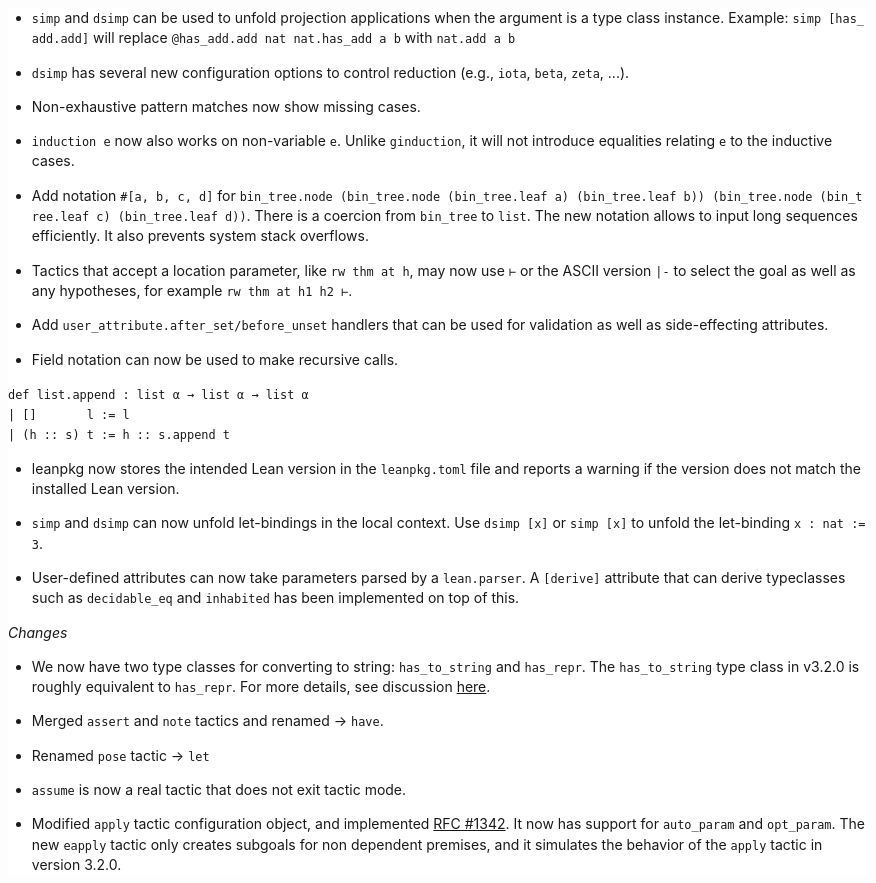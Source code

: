 * `simp` and `dsimp` can be used to unfold projection applications when the argument is a type class instance.
   Example: `simp [has_add.add]` will replace `@has_add.add nat nat.has_add a b` with `nat.add a b`

* `dsimp` has several new configuration options to control reduction (e.g., `iota`, `beta`, `zeta`, ...).

* Non-exhaustive pattern matches now show missing cases.

* `induction e` now also works on non-variable `e`. Unlike `ginduction`, it will not introduce equalities relating `e` to the inductive cases.

* Add notation `#[a, b, c, d]` for `bin_tree.node (bin_tree.node (bin_tree.leaf a) (bin_tree.leaf b)) (bin_tree.node (bin_tree.leaf c) (bin_tree.leaf d))`.
  There is a coercion from `bin_tree` to `list`. The new notation allows to input long sequences efficiently.
  It also prevents system stack overflows.

* Tactics that accept a location parameter, like `rw thm at h`, may now use `⊢` or the ASCII version `|-`
  to select the goal as well as any hypotheses, for example `rw thm at h1 h2 ⊢`.

* Add `user_attribute.after_set/before_unset` handlers that can be used for validation as well as side-effecting attributes.

* Field notation can now be used to make recursive calls.

```
def list.append : list α → list α → list α
| []       l := l
| (h :: s) t := h :: s.append t
```

* leanpkg now stores the intended Lean version in the `leanpkg.toml` file and reports a warning if the version does not match the installed Lean version.

* `simp` and `dsimp` can now unfold let-bindings in the local context.  Use `dsimp [x]` or `simp [x]` to unfold the let-binding `x : nat := 3`.

* User-defined attributes can now take parameters parsed by a `lean.parser`. A `[derive]` attribute that can derive typeclasses such as `decidable_eq` and `inhabited` has been implemented on top of this.

*Changes*

* We now have two type classes for converting to string: `has_to_string` and `has_repr`.
The `has_to_string` type class in v3.2.0 is roughly equivalent to `has_repr`.
For more details, see discussion [here](https://github.com/leanprover/lean/pull/1664).

* Merged `assert` and `note` tactics and renamed -> `have`.

* Renamed `pose` tactic -> `let`

* `assume` is now a real tactic that does not exit tactic mode.

* Modified `apply` tactic configuration object, and implemented [RFC #1342](https://github.com/leanprover/lean/issues/1342). It now has support for `auto_param` and `opt_param`. The new `eapply` tactic only creates subgoals for non dependent premises, and it simulates the behavior of the `apply` tactic in version 3.2.0.
